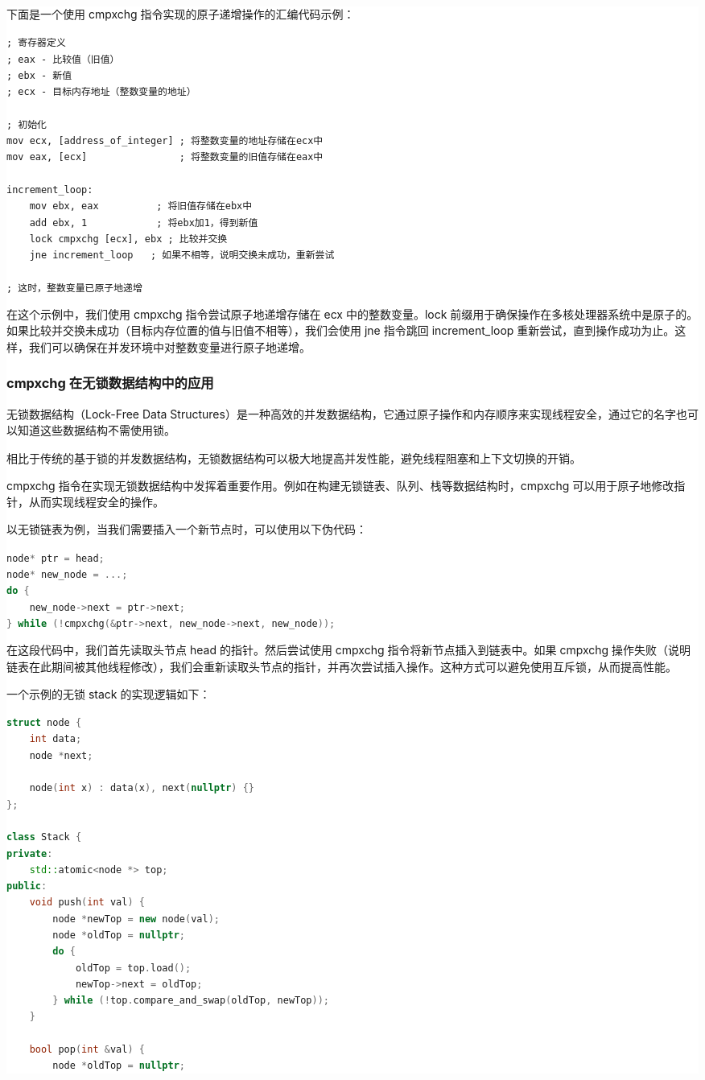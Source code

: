 下面是一个使用 cmpxchg 指令实现的原子递增操作的汇编代码示例：

    ; 寄存器定义
    ; eax - 比较值（旧值）
    ; ebx - 新值
    ; ecx - 目标内存地址（整数变量的地址）

    ; 初始化
    mov ecx, [address_of_integer] ; 将整数变量的地址存储在ecx中
    mov eax, [ecx]                ; 将整数变量的旧值存储在eax中

    increment_loop:
        mov ebx, eax          ; 将旧值存储在ebx中
        add ebx, 1            ; 将ebx加1，得到新值
        lock cmpxchg [ecx], ebx ; 比较并交换
        jne increment_loop   ; 如果不相等，说明交换未成功，重新尝试

    ; 这时，整数变量已原子地递增

在这个示例中，我们使用 cmpxchg 指令尝试原子地递增存储在 ecx 中的整数变量。lock
前缀用于确保操作在多核处理器系统中是原子的。如果比较并交换未成功（目标内存位置的值与旧值不相等），我们会使用 jne 指令跳回
increment\_loop 重新尝试，直到操作成功为止。这样，我们可以确保在并发环境中对整数变量进行原子地递增。


### cmpxchg 在无锁数据结构中的应用

无锁数据结构（Lock-Free Data Structures）是一种高效的并发数据结构，它通过原子操作和内存顺序来实现线程安全，通过它的名字也可以知道这些数据结构不需使用锁。

相比于传统的基于锁的并发数据结构，无锁数据结构可以极大地提高并发性能，避免线程阻塞和上下文切换的开销。

cmpxchg 指令在实现无锁数据结构中发挥着重要作用。例如在构建无锁链表、队列、栈等数据结构时，cmpxchg 可以用于原子地修改指针，从而实现线程安全的操作。

以无锁链表为例，当我们需要插入一个新节点时，可以使用以下伪代码：

```cpp
node* ptr = head;
node* new_node = ...;
do {
    new_node->next = ptr->next;
} while (!cmpxchg(&ptr->next, new_node->next, new_node));
```

在这段代码中，我们首先读取头节点 head 的指针。然后尝试使用 cmpxchg 指令将新节点插入到链表中。如果 cmpxchg 操作失败（说明链表在此期间被其他线程修改），我们会重新读取头节点的指针，并再次尝试插入操作。这种方式可以避免使用互斥锁，从而提高性能。

一个示例的无锁 stack 的实现逻辑如下：

```cpp
struct node {
    int data;
    node *next;

    node(int x) : data(x), next(nullptr) {}
};

class Stack {
private:
    std::atomic<node *> top;
public:
    void push(int val) {
        node *newTop = new node(val);
        node *oldTop = nullptr;
        do {
            oldTop = top.load();
            newTop->next = oldTop;
        } while (!top.compare_and_swap(oldTop, newTop));
    }

    bool pop(int &val) {
        node *oldTop = nullptr;
```
